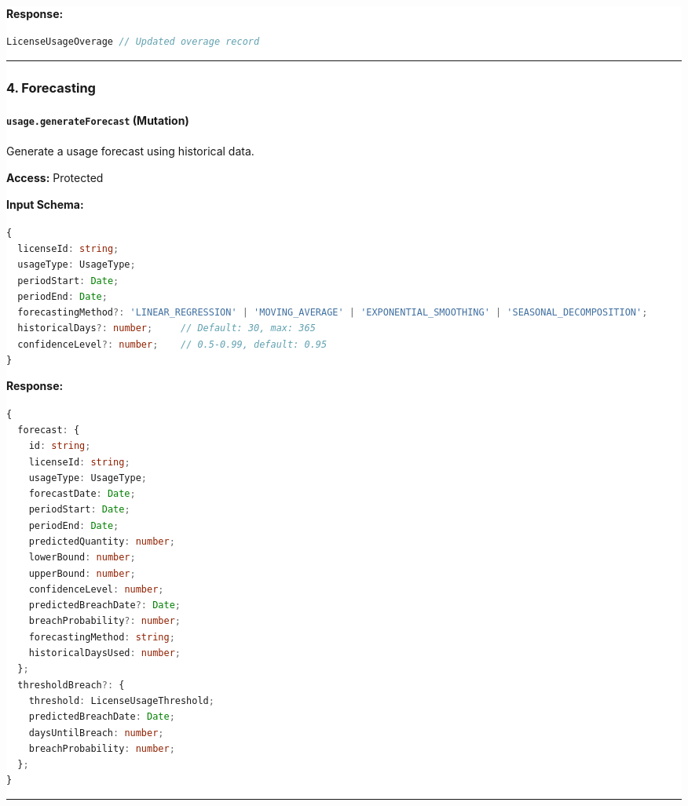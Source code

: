 **Response:**
```typescript
LicenseUsageOverage // Updated overage record
```

---

### 4. Forecasting

#### `usage.generateForecast` (Mutation)
Generate a usage forecast using historical data.

**Access:** Protected

**Input Schema:**
```typescript
{
  licenseId: string;
  usageType: UsageType;
  periodStart: Date;
  periodEnd: Date;
  forecastingMethod?: 'LINEAR_REGRESSION' | 'MOVING_AVERAGE' | 'EXPONENTIAL_SMOOTHING' | 'SEASONAL_DECOMPOSITION';
  historicalDays?: number;     // Default: 30, max: 365
  confidenceLevel?: number;    // 0.5-0.99, default: 0.95
}
```

**Response:**
```typescript
{
  forecast: {
    id: string;
    licenseId: string;
    usageType: UsageType;
    forecastDate: Date;
    periodStart: Date;
    periodEnd: Date;
    predictedQuantity: number;
    lowerBound: number;
    upperBound: number;
    confidenceLevel: number;
    predictedBreachDate?: Date;
    breachProbability?: number;
    forecastingMethod: string;
    historicalDaysUsed: number;
  };
  thresholdBreach?: {
    threshold: LicenseUsageThreshold;
    predictedBreachDate: Date;
    daysUntilBreach: number;
    breachProbability: number;
  };
}
```

---